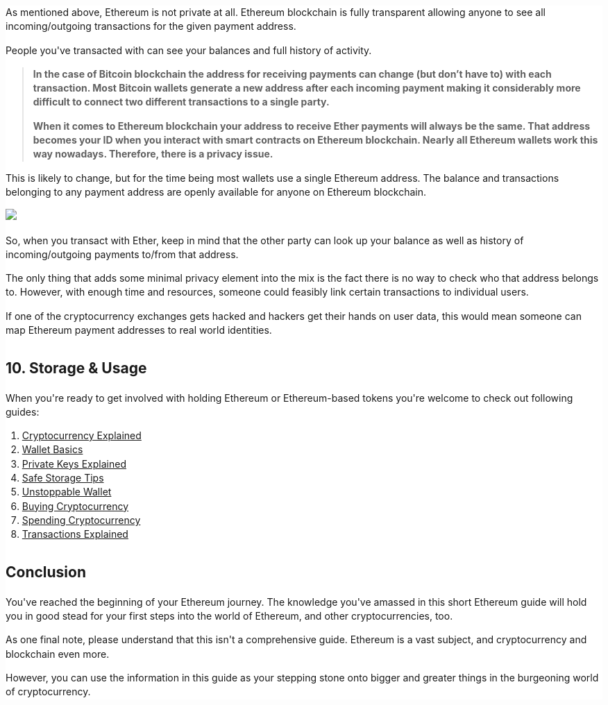 As mentioned above, Ethereum is not private at all. Ethereum blockchain is fully transparent allowing anyone to see all incoming/outgoing transactions for the given payment address.

People you've transacted with can see your balances and full history of activity.

> **In the case of Bitcoin blockchain the address for receiving payments can change (but don’t have to) with each transaction. Most Bitcoin wallets generate a new address after each incoming payment making it considerably more difficult to connect two different transactions to a single party.**
>
> **When it comes to Ethereum blockchain your address to receive Ether payments will always be the same. That address becomes your ID when you interact with smart contracts on Ethereum blockchain. Nearly all Ethereum wallets work this way nowadays. Therefore, there is a privacy issue.**

This is likely to change, but for the time being most wallets use a single Ethereum address. The balance and transactions belonging to any payment address are openly available for anyone on Ethereum blockchain.

![](https://raw.githubusercontent.com/horizontalsystems/blockchain-crypto-guides/master/token_guides/images/eth-tx-l.png)

So, when you transact with Ether, keep in mind that the other party can look up your balance as well as history of incoming/outgoing payments to/from that address.

The only thing that adds some minimal privacy element into the mix is the fact there is no way to check who that address belongs to. However, with enough time and resources, someone could feasibly link certain transactions to individual users. 

If one of the cryptocurrency exchanges gets hacked and hackers get their hands on user data, this would mean someone can map Ethereum payment addresses to real world identities.

## 10. Storage & Usage

When you're ready to get involved with holding Ethereum or Ethereum-based tokens you're welcome to check out following guides:

1. [Cryptocurrency Explained](/guides/fundamentalsmentals/1-cryptocurrency-basics.md)
2. [Wallet Basics](/guides/fundamentalsmentals/2-wallets-basics.md)
3. [Private Keys Explained](/guides/fundamentalsmentals/3-private-keys-basics.md)
4. [Safe Storage Tips](/guides/fundamentalsmentals/4-safe-storage-basics.md)
5. [Unstoppable Wallet](/guides/fundamentalsmentals/5-unstoppable-basics.md)
6. [Buying Cryptocurrency](/guides/fundamentalsmentals/6-buying-cryptocurrency-basics.md)
7. [Spending Cryptocurrency](/guides/fundamentalsmentals/7-spending-cryptocurrency.md)
8. [Transactions Explained](/guides/fundamentalsmentals/8-transactions-basics.md)

## Conclusion

You've reached the beginning of your Ethereum journey. The knowledge you've amassed in this short Ethereum guide will hold you in good stead for your first steps into the world of Ethereum, and other cryptocurrencies, too. 

As one final note, please understand that this isn't a comprehensive guide. Ethereum is a vast subject, and cryptocurrency and blockchain even more. 

However, you can use the information in this guide as your stepping stone onto bigger and greater things in the burgeoning world of cryptocurrency.
